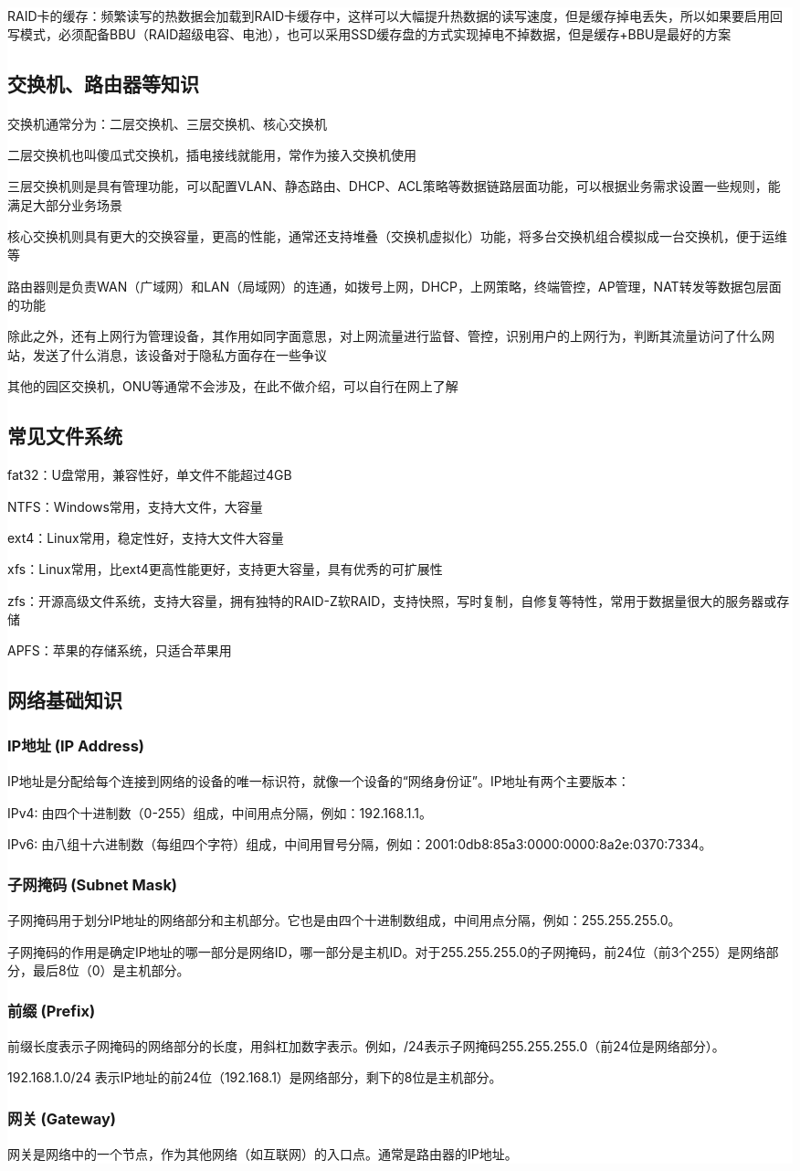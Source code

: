 RAID卡的缓存：频繁读写的热数据会加载到RAID卡缓存中，这样可以大幅提升热数据的读写速度，但是缓存掉电丢失，所以如果要启用回写模式，必须配备BBU（RAID超级电容、电池），也可以采用SSD缓存盘的方式实现掉电不掉数据，但是缓存+BBU是最好的方案

## 交换机、路由器等知识

交换机通常分为：二层交换机、三层交换机、核心交换机

二层交换机也叫傻瓜式交换机，插电接线就能用，常作为接入交换机使用

三层交换机则是具有管理功能，可以配置VLAN、静态路由、DHCP、ACL策略等数据链路层面功能，可以根据业务需求设置一些规则，能满足大部分业务场景

核心交换机则具有更大的交换容量，更高的性能，通常还支持堆叠（交换机虚拟化）功能，将多台交换机组合模拟成一台交换机，便于运维等

路由器则是负责WAN（广域网）和LAN（局域网）的连通，如拨号上网，DHCP，上网策略，终端管控，AP管理，NAT转发等数据包层面的功能

除此之外，还有上网行为管理设备，其作用如同字面意思，对上网流量进行监督、管控，识别用户的上网行为，判断其流量访问了什么网站，发送了什么消息，该设备对于隐私方面存在一些争议

其他的园区交换机，ONU等通常不会涉及，在此不做介绍，可以自行在网上了解

## 常见文件系统

fat32：U盘常用，兼容性好，单文件不能超过4GB

NTFS：Windows常用，支持大文件，大容量

ext4：Linux常用，稳定性好，支持大文件大容量

xfs：Linux常用，比ext4更高性能更好，支持更大容量，具有优秀的可扩展性

zfs：开源高级文件系统，支持大容量，拥有独特的RAID-Z软RAID，支持快照，写时复制，自修复等特性，常用于数据量很大的服务器或存储

APFS：苹果的存储系统，只适合苹果用

## 网络基础知识

### IP地址 (IP Address)

IP地址是分配给每个连接到网络的设备的唯一标识符，就像一个设备的“网络身份证”。IP地址有两个主要版本：

IPv4: 由四个十进制数（0-255）组成，中间用点分隔，例如：192.168.1.1。

IPv6: 由八组十六进制数（每组四个字符）组成，中间用冒号分隔，例如：2001:0db8:85a3:0000:0000:8a2e:0370:7334。

### 子网掩码 (Subnet Mask)

子网掩码用于划分IP地址的网络部分和主机部分。它也是由四个十进制数组成，中间用点分隔，例如：255.255.255.0。

子网掩码的作用是确定IP地址的哪一部分是网络ID，哪一部分是主机ID。对于255.255.255.0的子网掩码，前24位（前3个255）是网络部分，最后8位（0）是主机部分。

### 前缀 (Prefix)

前缀长度表示子网掩码的网络部分的长度，用斜杠加数字表示。例如，/24表示子网掩码255.255.255.0（前24位是网络部分）。

192.168.1.0/24 表示IP地址的前24位（192.168.1）是网络部分，剩下的8位是主机部分。

### 网关 (Gateway)

网关是网络中的一个节点，作为其他网络（如互联网）的入口点。通常是路由器的IP地址。

